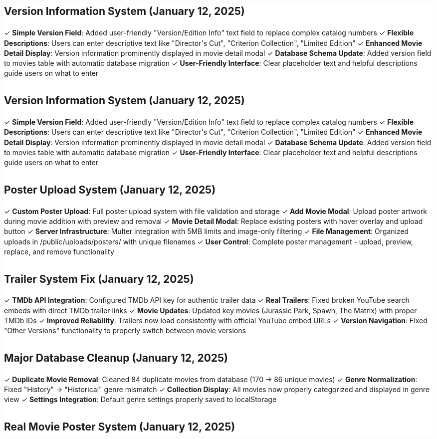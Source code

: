 ## Version Information System (January 12, 2025)

✓ **Simple Version Field**: Added user-friendly "Version/Edition Info" text field to replace complex catalog numbers
✓ **Flexible Descriptions**: Users can enter descriptive text like "Director's Cut", "Criterion Collection", "Limited Edition"
✓ **Enhanced Movie Detail Display**: Version information prominently displayed in movie detail modal
✓ **Database Schema Update**: Added version field to movies table with automatic database migration
✓ **User-Friendly Interface**: Clear placeholder text and helpful descriptions guide users on what to enter

## Version Information System (January 12, 2025)

✓ **Simple Version Field**: Added user-friendly "Version/Edition Info" text field to replace complex catalog numbers
✓ **Flexible Descriptions**: Users can enter descriptive text like "Director's Cut", "Criterion Collection", "Limited Edition"
✓ **Enhanced Movie Detail Display**: Version information prominently displayed in movie detail modal
✓ **Database Schema Update**: Added version field to movies table with automatic database migration
✓ **User-Friendly Interface**: Clear placeholder text and helpful descriptions guide users on what to enter

## Poster Upload System (January 12, 2025)

✓ **Custom Poster Upload**: Full poster upload system with file validation and storage
✓ **Add Movie Modal**: Upload poster artwork during movie addition with preview and removal
✓ **Movie Detail Modal**: Replace existing posters with hover overlay and upload button
✓ **Server Infrastructure**: Multer integration with 5MB limits and image-only filtering
✓ **File Management**: Organized uploads in /public/uploads/posters/ with unique filenames
✓ **User Control**: Complete poster management - upload, preview, replace, and remove functionality

## Trailer System Fix (January 12, 2025)

✓ **TMDb API Integration**: Configured TMDb API key for authentic trailer data
✓ **Real Trailers**: Fixed broken YouTube search embeds with direct TMDb trailer links
✓ **Movie Updates**: Updated key movies (Jurassic Park, Spawn, The Matrix) with proper TMDb IDs
✓ **Improved Reliability**: Trailers now load consistently with official YouTube embed URLs
✓ **Version Navigation**: Fixed "Other Versions" functionality to properly switch between movie versions

## Major Database Cleanup (January 12, 2025)

✓ **Duplicate Movie Removal**: Cleaned 84 duplicate movies from database (170 → 86 unique movies)
✓ **Genre Normalization**: Fixed "History" → "Historical" genre mismatch
✓ **Collection Display**: All movies now properly categorized and displayed in genre view
✓ **Settings Integration**: Default genre settings properly saved to localStorage

## Real Movie Poster System (January 12, 2025)
